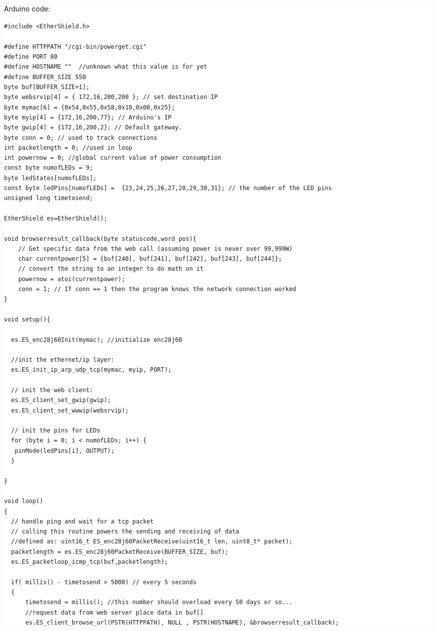 Arduino code:

```
#include <EtherShield.h>

#define HTTPPATH "/cgi-bin/powerget.cgi"
#define PORT 80
#define HOSTNAME ""  //unknown what this value is for yet
#define BUFFER_SIZE 550
byte buf[BUFFER_SIZE+1];
byte websrvip[4] = { 172,16,200,200 }; // set destination IP
byte mymac[6] = {0x54,0x55,0x58,0x10,0x00,0x25};
byte myip[4] = {172,16,200,77}; // Arduino's IP
byte gwip[4] = {172,16,200,2}; // Default gateway.
byte conn = 0; // used to track connections
int packetlength = 0; //used in loop
int powernow = 0; //global current value of power consumption
const byte numofLEDs = 9;
byte ledStates[numofLEDs];
const byte ledPins[numofLEDs] =  {23,24,25,26,27,28,29,30,31}; // the number of the LED pins
unsigned long timetosend;

EtherShield es=EtherShield();

void browserresult_callback(byte statuscode,word pos){
    // Get specific data from the web call (assuming power is never over 99,999W)
    char currentpower[5] = {buf[240], buf[241], buf[242], buf[243], buf[244]};
    // convert the string to an integer to do math on it
    powernow = atoi(currentpower);
    conn = 1; // If conn == 1 then the program knows the network connection worked
}

void setup(){

  es.ES_enc28j60Init(mymac); //initialize enc28j60

  //init the ethernet/ip layer:
  es.ES_init_ip_arp_udp_tcp(mymac, myip, PORT);

  // init the web client:
  es.ES_client_set_gwip(gwip);
  es.ES_client_set_wwwip(websrvip);

  // init the pins for LEDs
  for (byte i = 0; i < numofLEDs; i++) {
   pinMode(ledPins[i], OUTPUT);
  }

}

void loop()
{
  // handle ping and wait for a tcp packet 
  // calling this routine powers the sending and receiving of data
  //defined as: uint16_t ES_enc28j60PacketReceive(uint16_t len, uint8_t* packet);
  packetlength = es.ES_enc28j60PacketReceive(BUFFER_SIZE, buf);
  es.ES_packetloop_icmp_tcp(buf,packetlength);

  if( millis() - timetosend > 5000) // every 5 seconds
  {
      timetosend = millis(); //this number should overload every 50 days or so...
      //request data from web server place data in buf[] 
      es.ES_client_browse_url(PSTR(HTTPPATH), NULL , PSTR(HOSTNAME), &browserresult_callback);

```